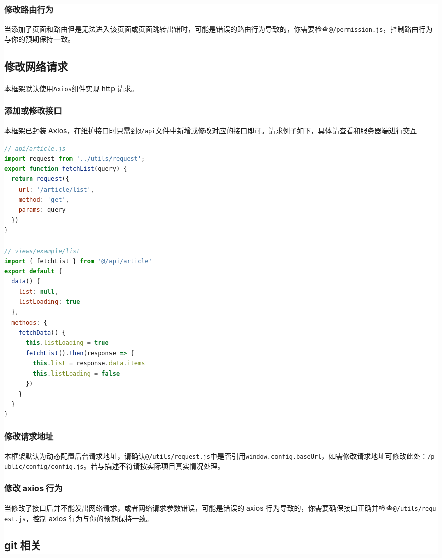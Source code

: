### 修改路由行为

当添加了页面和路由但是无法进入该页面或页面跳转出错时，可能是错误的路由行为导致的，你需要检查`@/permission.js`，控制路由行为与你的预期保持一致。

## 修改网络请求

本框架默认使用`Axios`组件实现 http 请求。

### 添加或修改接口

本框架已封装 Axios，在维护接口时只需到`@/api`文件中新增或修改对应的接口即可。请求例子如下，具体请查看[和服务器端进行交互](/guide/essentials/server.md)

```js
// api/article.js
import request from '../utils/request';
export function fetchList(query) {
  return request({
    url: '/article/list',
    method: 'get',
    params: query
  })
}

// views/example/list
import { fetchList } from '@/api/article'
export default {
  data() {
    list: null,
    listLoading: true
  },
  methods: {
    fetchData() {
      this.listLoading = true
      fetchList().then(response => {
        this.list = response.data.items
        this.listLoading = false
      })
    }
  }
}
```

### 修改请求地址

本框架默认为动态配置后台请求地址，请确认`@/utils/request.js`中是否引用`window.config.baseUrl`，如需修改请求地址可修改此处：`/public/config/config.js`。若与描述不符请按实际项目真实情况处理。

### 修改 axios 行为

当修改了接口后并不能发出网络请求，或者网络请求参数错误，可能是错误的 axios 行为导致的，你需要确保接口正确并检查`@/utils/request.js`，控制 axios 行为与你的预期保持一致。

## git 相关
